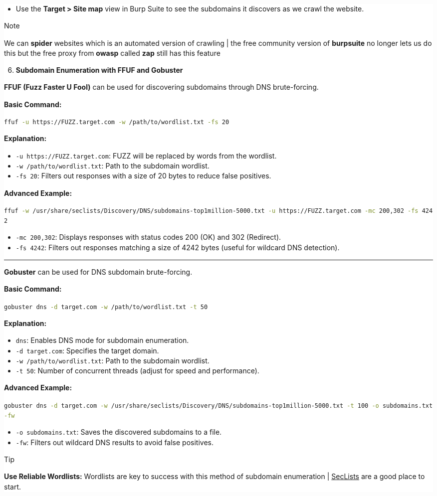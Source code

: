 - Use the **Target > Site map** view in Burp Suite to see the subdomains it discovers as we crawl the website.

>[!NOTE]
>We can **spider** websites which is an automated version of crawling | the free community version of **burpsuite** no longer lets us do this but the free proxy from **owasp** called **zap** still has this feature

6. **Subdomain Enumeration with FFUF and Gobuster**

**FFUF (Fuzz Faster U Fool)** can be used for discovering subdomains through DNS brute-forcing.

**Basic Command:**
```bash
ffuf -u https://FUZZ.target.com -w /path/to/wordlist.txt -fs 20
```

**Explanation:**
- `-u https://FUZZ.target.com`: FUZZ will be replaced by words from the wordlist.
- `-w /path/to/wordlist.txt`: Path to the subdomain wordlist.
- `-fs 20`: Filters out responses with a size of 20 bytes to reduce false positives.

**Advanced Example:**
```bash
ffuf -w /usr/share/seclists/Discovery/DNS/subdomains-top1million-5000.txt -u https://FUZZ.target.com -mc 200,302 -fs 4242
```
- `-mc 200,302`: Displays responses with status codes 200 (OK) and 302 (Redirect).
- `-fs 4242`: Filters out responses matching a size of 4242 bytes (useful for wildcard DNS detection).

---

**Gobuster** can be used for DNS subdomain brute-forcing.

**Basic Command:**
```bash
gobuster dns -d target.com -w /path/to/wordlist.txt -t 50
```

**Explanation:**
- `dns`: Enables DNS mode for subdomain enumeration.
- `-d target.com`: Specifies the target domain.
- `-w /path/to/wordlist.txt`: Path to the subdomain wordlist.
- `-t 50`: Number of concurrent threads (adjust for speed and performance).

**Advanced Example:**
```bash
gobuster dns -d target.com -w /usr/share/seclists/Discovery/DNS/subdomains-top1million-5000.txt -t 100 -o subdomains.txt -fw
```
- `-o subdomains.txt`: Saves the discovered subdomains to a file.
- `-fw`: Filters out wildcard DNS results to avoid false positives.

>[!TIP]
>**Use Reliable Wordlists:** Wordlists are key to success with this method of subdomain enumeration | [SecLists](https://github.com/danielmiessler/SecLists) are a good place to start.
